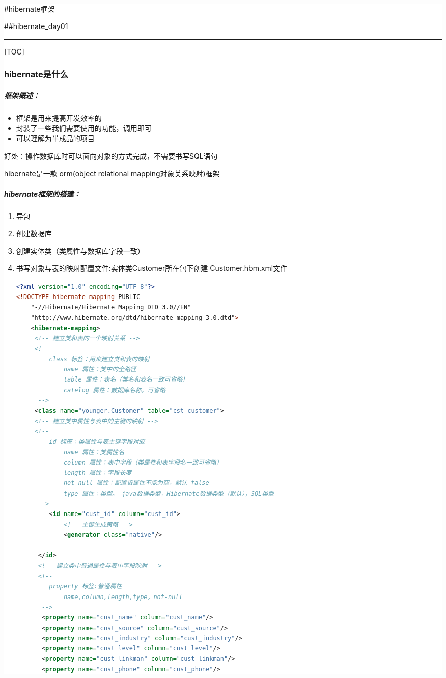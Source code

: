 #hibernate框架

##hibernate_day01

----

[TOC]

### hibernate是什么

##### 框架概述：

- 框架是用来提高开发效率的
- 封装了一些我们需要使用的功能，调用即可
- 可以理解为半成品的项目

好处：操作数据库时可以面向对象的方式完成，不需要书写SQL语句

hibernate是一款 orm(object relational mapping对象关系映射)框架

##### hibernate框架的搭建：

1. 导包

2. 创建数据库

3. 创建实体类（类属性与数据库字段一致）

4. 书写对象与表的映射配置文件:实体类Customer所在包下创建 Customer.hbm.xml文件

   ```xml
   <?xml version="1.0" encoding="UTF-8"?>
   <!DOCTYPE hibernate-mapping PUBLIC 
       "-//Hibernate/Hibernate Mapping DTD 3.0//EN"
       "http://www.hibernate.org/dtd/hibernate-mapping-3.0.dtd">
       <hibernate-mapping>
       	<!-- 建立类和表的一个映射关系 -->
       	<!-- 
       		class 标签：用来建立类和表的映射
       			name 属性：类中的全路径
       			table 属性：表名（类名和表名一致可省略）
       			catelog 属性：数据库名称，可省略
       	 -->
       	<class name="younger.Customer" table="cst_customer">
       	<!-- 建立类中属性与表中的主键的映射 -->
       	<!-- 
       		id 标签：类属性与表主键字段对应
       			name 属性：类属性名
       			column 属性：表中字段（类属性和表字段名一致可省略）
       			length 属性：字段长度
   				not-null 属性：配置该属性不能为空，默认 false
       			type 属性：类型。 java数据类型，Hibernate数据类型（默认），SQL类型
       	 -->
       	 	<id name="cust_id" column="cust_id">
       		 	<!-- 主键生成策略 -->
       	 		<generator class="native"/>
       	 		
       	 </id>
       	 <!-- 建立类中普通属性与表中字段映射 -->
       	 <!-- 
       	 	property 标签:普通属性
       	 		name,column,length,type，not-null
       	  -->
       	  <property name="cust_name" column="cust_name"/>
       	  <property name="cust_source" column="cust_source"/>
       	  <property name="cust_industry" column="cust_industry"/>
       	  <property name="cust_level" column="cust_level"/>
       	  <property name="cust_linkman" column="cust_linkman"/>
       	  <property name="cust_phone" column="cust_phone"/>
   ```